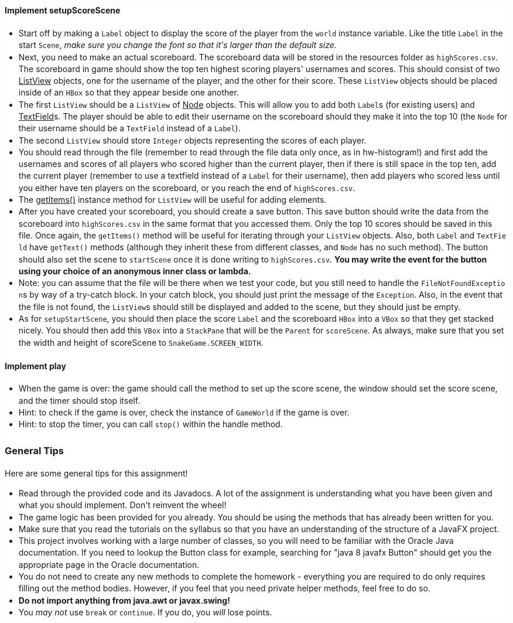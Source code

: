 #### Implement setupScoreScene
- Start off by making a `Label` object to display the score of the player from the `world` instance variable. Like the title `Label` in the start `Scene`, *make sure you change the font so that it's larger than the default size.*
- Next, you need to make an actual scoreboard. The scoreboard data will be stored in the resources folder as `highScores.csv`. The scoreboard in game should show the top ten highest scoring players' usernames and scores. This should consist of two [ListView](https://docs.oracle.com/javase/8/javafx/api/javafx/scene/control/ListView.html) objects, one for the username of the player, and the other for their score. These `ListView` objects should be placed inside of an `HBox` so that they appear beside one another.
- The first `ListView` should be a `ListView` of [Node](https://docs.oracle.com/javase/8/javafx/api/javafx/scene/Node.html) objects. This will allow you to add both `Label`s (for existing users) and [TextField](https://docs.oracle.com/javase/8/javafx/api/javafx/scene/control/TextField.html)s. The player should be able to edit their username on the scoreboard should they make it into the top 10 (the `Node` for their username should be a `TextField` instead of a `Label`).
- The second `ListView` should store `Integer` objects representing the scores of each player.
- You should read through the file (remember to read through the file data only once, as in hw-histogram!) and first add the usernames and scores of all players who scored higher than the current player, then if there is still space in the top ten, add the current player (remember to use a textfield instead of a `Label` for their username), then add players who scored less until you either have ten players on the scoreboard, or you reach the end of `highScores.csv`.
- The [getItems()](https://docs.oracle.com/javase/8/javafx/api/javafx/scene/control/ListView.html#getItems--) instance method for `ListView` will be useful for adding elements.
- After you have created your scoreboard, you should create a save button. This save button should write the data from the scoreboard into `highScores.csv` in the same format that you accessed them. Only the top 10 scores should be saved in this file. Once again, the `getItems()` method will be useful for iterating through your `ListView` objects. Also, both `Label` and `TextField` have `getText()` methods (although they inherit these from different classes, and `Node` has no such method). The button should also set the scene to `startScene` once it is done writing to `highScores.csv`. **You may write the event for the button using your choice of an anonymous inner class or lambda.**
- Note: you can assume that the file will be there when we test your code, but you still need to handle the `FileNotFoundException`s by way of a try-catch block. In your catch block, you should just print the message of the `Exception`. Also, in the event that the file is not found, the `ListView`s should still be displayed and added to the scene, but they should just be empty.
- As for `setupStartScene`, you should then place the score `Label` and the scoreboard `HBox` into a `VBox` so that they get stacked nicely. You should then add this `VBox` into a `StackPane` that will be the `Parent` for `scoreScene`. As always, make sure that you set the width and height of scoreScene to `SnakeGame.SCREEN_WIDTH`.

#### Implement play
- When the game is over: the game should call the method to set up the score scene, the window should set the score scene, and the timer should stop itself.
- Hint: to check if the game is over, check the instance of `GameWorld` if the game is over.
- Hint: to stop the timer, you can call `stop()` within the handle method.

### General Tips

Here are some general tips for this assignment!

- Read through the provided code and its Javadocs. A lot of the assignment is understanding what you have been given and what you should implement. Don't reinvent the wheel!
- The game logic has been provided for you already. You should be using the methods that has already been written for you.
- Make sure that you read the tutorials on the syllabus so that you have an understanding of the structure of a JavaFX project.
- This project involves working with a large number of classes, so you will need to be familiar with the Oracle Java documentation. If you need to lookup the Button class for example, searching for "java 8 javafx Button" should get you the appropriate page in the Oracle documentation.
- You do not need to create any new methods to complete the homework - everything you are required to do only requires filling out the method bodies. However, if you feel that you need private helper methods, feel free to do so.
- **Do not import anything from java.awt or javax.swing!**
- You *may not* use `break` or `continue`. If you do, you *will* lose points.